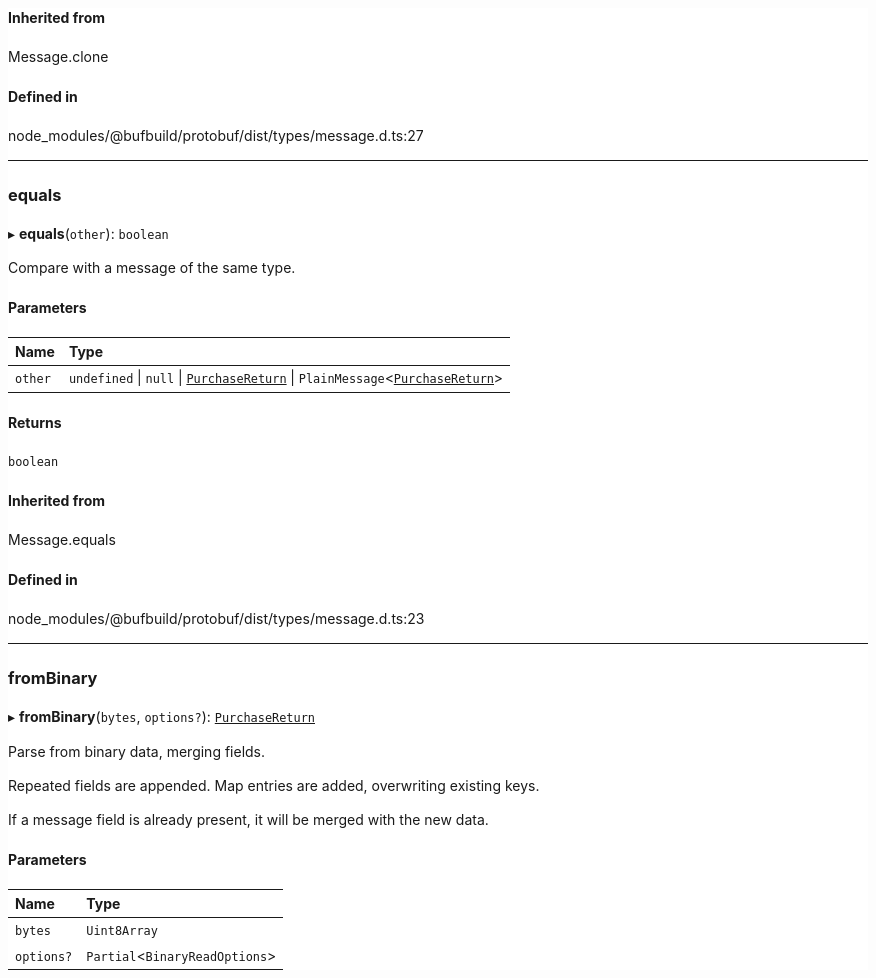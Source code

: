 #### Inherited from

Message.clone

#### Defined in

node_modules/@bufbuild/protobuf/dist/types/message.d.ts:27

___

### equals

▸ **equals**(`other`): `boolean`

Compare with a message of the same type.

#### Parameters

| Name | Type |
| :------ | :------ |
| `other` | `undefined` \| ``null`` \| [`PurchaseReturn`](PurchaseReturn.md) \| `PlainMessage`<[`PurchaseReturn`](PurchaseReturn.md)\> |

#### Returns

`boolean`

#### Inherited from

Message.equals

#### Defined in

node_modules/@bufbuild/protobuf/dist/types/message.d.ts:23

___

### fromBinary

▸ **fromBinary**(`bytes`, `options?`): [`PurchaseReturn`](PurchaseReturn.md)

Parse from binary data, merging fields.

Repeated fields are appended. Map entries are added, overwriting
existing keys.

If a message field is already present, it will be merged with the
new data.

#### Parameters

| Name | Type |
| :------ | :------ |
| `bytes` | `Uint8Array` |
| `options?` | `Partial`<`BinaryReadOptions`\> |
